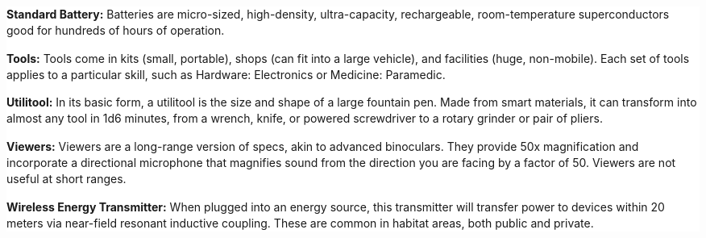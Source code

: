 **Standard Battery:** Batteries are micro-sized, high-density, ultra-capacity, rechargeable, room-temperature superconductors good for hundreds of hours of operation.

**Tools:** Tools come in kits (small, portable), shops (can fit into a large vehicle), and facilities (huge, non-mobile). Each set of tools applies to a particular skill, such as Hardware: Electronics or Medicine: Paramedic.

**Utilitool:** In its basic form, a utilitool is the size and shape of a large fountain pen. Made from smart materials, it can transform into almost any tool in 1d6 minutes, from a wrench, knife, or powered screwdriver to a rotary grinder or pair of pliers.

**Viewers:** Viewers are a long-range version of specs, akin to advanced binoculars. They provide 50x magnification and incorporate a directional microphone that magnifies sound from the direction you are facing by a factor of 50. Viewers are not useful at short ranges.

**Wireless Energy Transmitter:** When plugged into an energy source, this transmitter will transfer power to devices within 20 meters via near-field resonant inductive coupling. These are common in habitat areas, both public and private.


